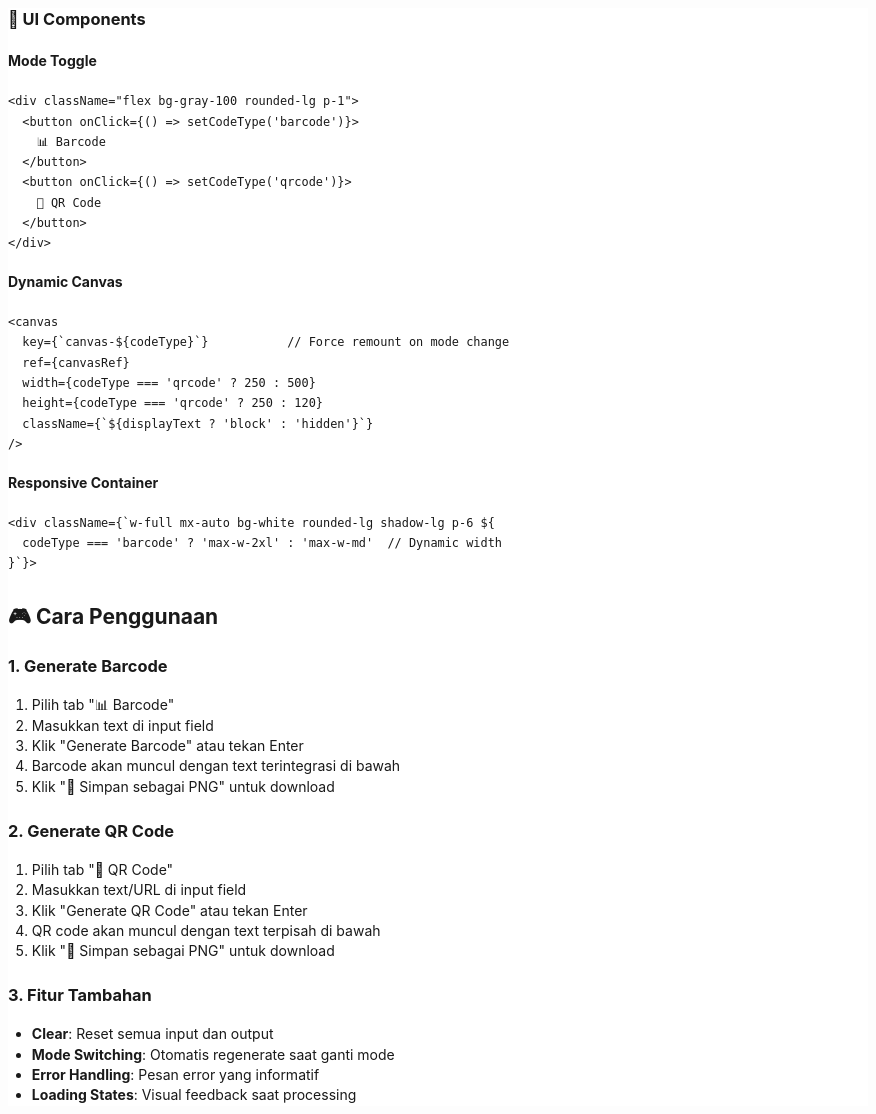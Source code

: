 ### 🎨 UI Components

#### Mode Toggle
```tsx
<div className="flex bg-gray-100 rounded-lg p-1">
  <button onClick={() => setCodeType('barcode')}>
    📊 Barcode
  </button>
  <button onClick={() => setCodeType('qrcode')}>
    📱 QR Code
  </button>
</div>
```

#### Dynamic Canvas
```tsx
<canvas
  key={`canvas-${codeType}`}           // Force remount on mode change
  ref={canvasRef}
  width={codeType === 'qrcode' ? 250 : 500}
  height={codeType === 'qrcode' ? 250 : 120}
  className={`${displayText ? 'block' : 'hidden'}`}
/>
```

#### Responsive Container
```tsx
<div className={`w-full mx-auto bg-white rounded-lg shadow-lg p-6 ${
  codeType === 'barcode' ? 'max-w-2xl' : 'max-w-md'  // Dynamic width
}`}>
```

## 🎮 Cara Penggunaan

### 1. Generate Barcode
1. Pilih tab "📊 Barcode"
2. Masukkan text di input field
3. Klik "Generate Barcode" atau tekan Enter
4. Barcode akan muncul dengan text terintegrasi di bawah
5. Klik "💾 Simpan sebagai PNG" untuk download

### 2. Generate QR Code  
1. Pilih tab "📱 QR Code"
2. Masukkan text/URL di input field
3. Klik "Generate QR Code" atau tekan Enter
4. QR code akan muncul dengan text terpisah di bawah
5. Klik "💾 Simpan sebagai PNG" untuk download

### 3. Fitur Tambahan
- **Clear**: Reset semua input dan output
- **Mode Switching**: Otomatis regenerate saat ganti mode
- **Error Handling**: Pesan error yang informatif
- **Loading States**: Visual feedback saat processing
